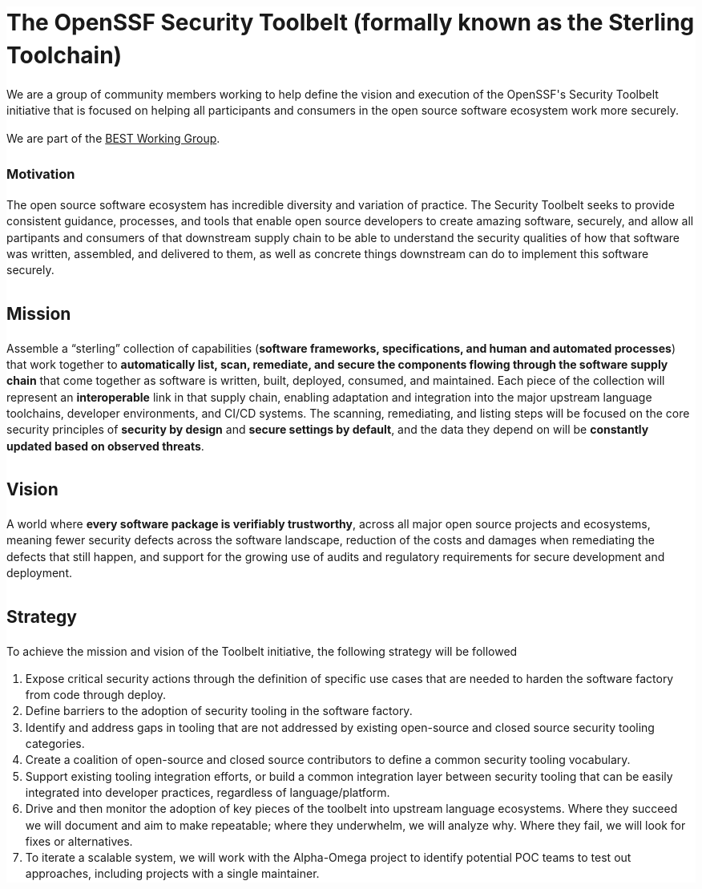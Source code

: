 # The OpenSSF Security Toolbelt (formally known as the Sterling Toolchain)


We are a group of community members working to help define the vision and execution of the OpenSSF's Security Toolbelt initiative that is focused on helping all participants and consumers in the open source software ecosystem work more securely.

We are part of the [BEST Working Group](https://github.com/ossf/wg-best-practices-os-developers).

### Motivation

The open source software ecosystem has incredible diversity and variation of practice.  The Security Toolbelt seeks to provide consistent guidance, processes, and tools that enable open source developers to create amazing software, securely, and allow all partipants and consumers of that downstream supply chain to be able to understand the security qualities of how that software was written, assembled, and delivered to them, as well as concrete things downstream can do to implement this software securely.

## Mission

Assemble a “sterling” collection of capabilities (**software frameworks, specifications, and human and automated processes**) that work together to **automatically list, scan, remediate, and secure the components flowing through the software supply chain** that come together as software is written, built, deployed, consumed, and maintained. Each piece of the collection will represent an **interoperable** link in that supply chain, enabling adaptation and integration into the major upstream language toolchains, developer environments, and CI/CD systems. The scanning, remediating, and listing steps will be focused on the core security principles of **security by design** and **secure settings by default**, and the data they depend on will be **constantly updated based on observed threats**. 

## Vision

A world where **every software package is verifiably trustworthy**, across all major open source projects and ecosystems, meaning fewer security defects across the software landscape, reduction of the costs and damages when remediating the defects that still happen, and support for the growing use of audits and regulatory requirements for secure development and deployment.

## Strategy

To achieve the mission and vision of the Toolbelt initiative, the following strategy will be followed
<ol>
<li>Expose critical security actions through the definition of specific use cases that are needed to harden the software factory from code through deploy.</li>
<li>Define barriers to the adoption of security tooling in the software factory.</li>
<li>Identify and address gaps in tooling that are not addressed by existing open-source and closed source security tooling categories.</li>
<li>Create a coalition of open-source and closed source contributors to define a common security tooling vocabulary.</li> 
<li>Support existing tooling integration efforts, or build a common integration layer between security tooling that can be easily integrated into developer practices, regardless of language/platform.</li> 
<li>Drive and then monitor the adoption of key pieces of the toolbelt into upstream language ecosystems. Where they succeed we will document and aim to make repeatable; where they underwhelm, we will analyze why. Where they fail, we will look for fixes or alternatives.</li>
<li>To iterate a scalable system, we will work with the Alpha-Omega project to identify potential POC teams to test out approaches, including projects with a single maintainer.</li>
</ol>
